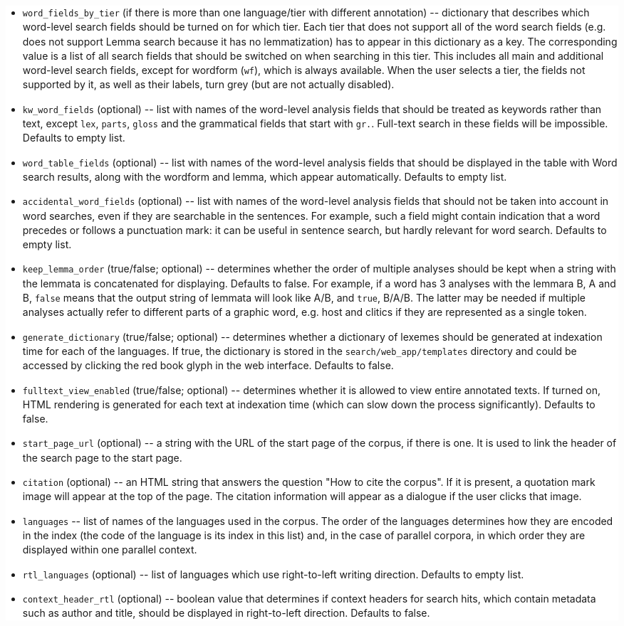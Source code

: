 * ``word_fields_by_tier`` (if there is more than one language/tier with different annotation) -- dictionary that describes which word-level search fields should be turned on for which tier. Each tier that does not support all of the word search fields (e.g. does not support Lemma search because it has no lemmatization) has to appear in this dictionary as a key. The corresponding value is a list of all search fields that should be switched on when searching in this tier. This includes all main and additional word-level search fields, except for wordform (``wf``), which is always available. When the user selects a tier, the fields not supported by it, as well as their labels, turn grey (but are not actually disabled).

* ``kw_word_fields`` (optional) -- list with names of the word-level analysis fields that should be treated as keywords rather than text, except ``lex``, ``parts``, ``gloss`` and the grammatical fields that start with ``gr.``. Full-text search in these fields will be impossible. Defaults to empty list.

* ``word_table_fields`` (optional) -- list with names of the word-level analysis fields that should be displayed in the table with Word search results, along with the wordform and lemma, which appear automatically. Defaults to empty list.

* ``accidental_word_fields`` (optional) -- list with names of the word-level analysis fields that should not be taken into account in word searches, even if they are searchable in the sentences. For example, such a field might contain indication that a word precedes or follows a punctuation mark: it can be useful in sentence search, but hardly relevant for word search. Defaults to empty list.

* ``keep_lemma_order`` (true/false; optional) -- determines whether the order of multiple analyses should be kept when a string with the lemmata is concatenated for displaying. Defaults to false. For example, if a word has 3 analyses with the lemmara B, A and B, ``false`` means that the output string of lemmata will look like A/B, and ``true``, B/A/B. The latter may be needed if multiple analyses actually refer to different parts of a graphic word, e.g. host and clitics if they are represented as a single token.

* ``generate_dictionary`` (true/false; optional) -- determines whether a dictionary of lexemes should be generated at indexation time for each of the languages. If true, the dictionary is stored in the ``search/web_app/templates`` directory and could be accessed by clicking the red book glyph in the web interface. Defaults to false.

* ``fulltext_view_enabled`` (true/false; optional) -- determines whether it is allowed to view entire annotated texts. If turned on, HTML rendering is generated for each text at indexation time (which can slow down the process significantly). Defaults to false.

* ``start_page_url`` (optional) -- a string with the URL of the start page of the corpus, if there is one. It is used to link the header of the search page to the start page.

* ``citation`` (optional) -- an HTML string that answers the question "How to cite the corpus". If it is present, a quotation mark image will appear at the top of the page. The citation information will appear as a dialogue if the user clicks that image.

* ``languages`` -- list of names of the languages used in the corpus. The order of the languages determines how they are encoded in the index (the code of the language is its index in this list) and, in the case of parallel corpora, in which order they are displayed within one parallel context.

* ``rtl_languages`` (optional) -- list of languages which use right-to-left writing direction. Defaults to empty list.

* ``context_header_rtl`` (optional) -- boolean value that determines if context headers for search hits, which contain metadata such as author and title, should be displayed in right-to-left direction. Defaults to false.
